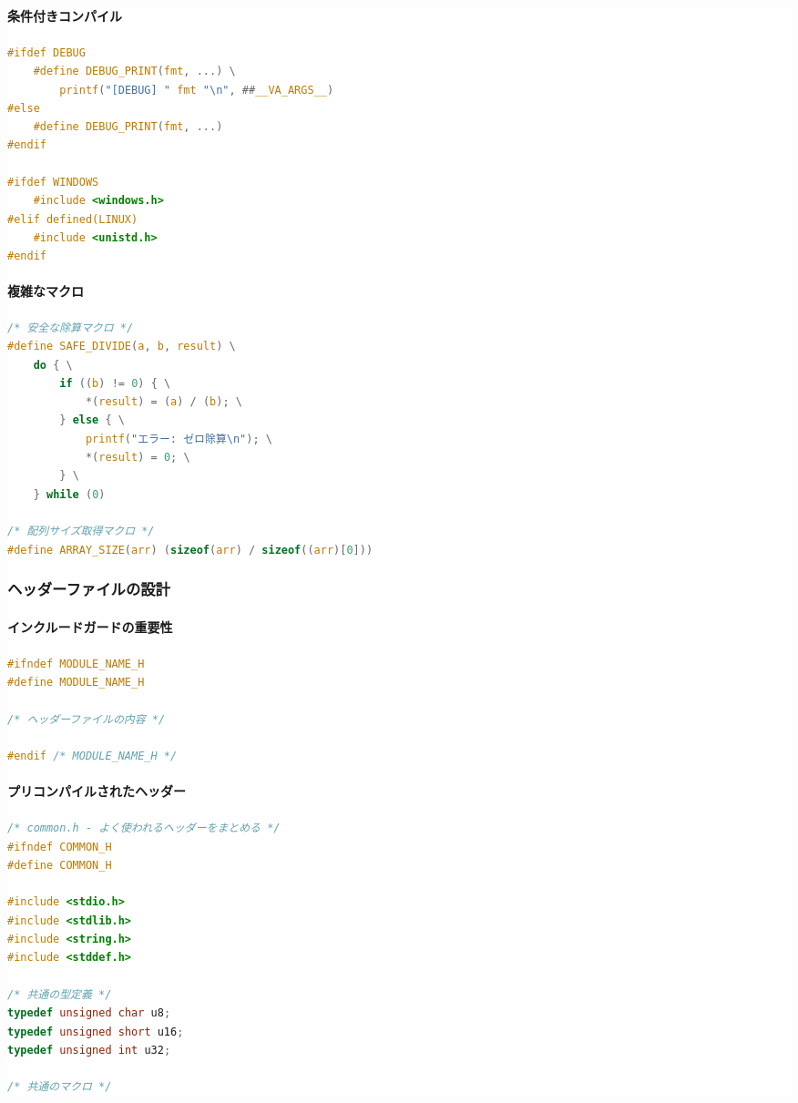 #### 条件付きコンパイル

```c
#ifdef DEBUG
    #define DEBUG_PRINT(fmt, ...) \
        printf("[DEBUG] " fmt "\n", ##__VA_ARGS__)
#else
    #define DEBUG_PRINT(fmt, ...)
#endif

#ifdef WINDOWS
    #include <windows.h>
#elif defined(LINUX)
    #include <unistd.h>
#endif
```

#### 複雑なマクロ

```c
/* 安全な除算マクロ */
#define SAFE_DIVIDE(a, b, result) \
    do { \
        if ((b) != 0) { \
            *(result) = (a) / (b); \
        } else { \
            printf("エラー: ゼロ除算\n"); \
            *(result) = 0; \
        } \
    } while (0)

/* 配列サイズ取得マクロ */
#define ARRAY_SIZE(arr) (sizeof(arr) / sizeof((arr)[0]))
```

### ヘッダーファイルの設計

#### インクルードガードの重要性

```c
#ifndef MODULE_NAME_H
#define MODULE_NAME_H

/* ヘッダーファイルの内容 */

#endif /* MODULE_NAME_H */
```

#### プリコンパイルされたヘッダー

```c
/* common.h - よく使われるヘッダーをまとめる */
#ifndef COMMON_H
#define COMMON_H

#include <stdio.h>
#include <stdlib.h>
#include <string.h>
#include <stddef.h>

/* 共通の型定義 */
typedef unsigned char u8;
typedef unsigned short u16;
typedef unsigned int u32;

/* 共通のマクロ */
```